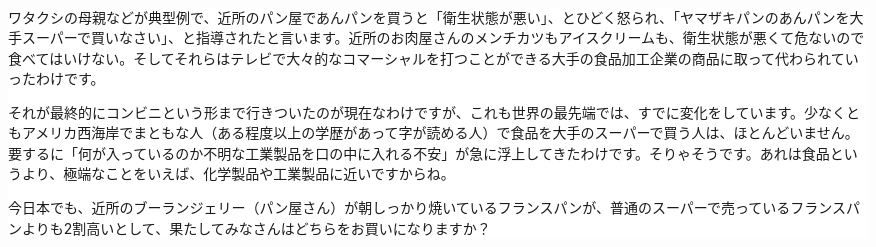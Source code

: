 ワタクシの母親などが典型例で、近所のパン屋であんパンを買うと「衛生状態が悪い」、とひどく怒られ、「ヤマザキパンのあんパンを大手スーパーで買いなさい」、と指導されたと言います。近所のお肉屋さんのメンチカツもアイスクリームも、衛生状態が悪くて危ないので食べてはいけない。そしてそれらはテレビで大々的なコマーシャルを打つことができる大手の食品加工企業の商品に取って代わられていったわけです。

それが最終的にコンビニという形まで行きついたのが現在なわけですが、これも世界の最先端では、すでに変化をしています。少なくともアメリカ西海岸でまともな人（ある程度以上の学歴があって字が読める人）で食品を大手のスーパーで買う人は、ほとんどいません。要するに「何が入っているのか不明な工業製品を口の中に入れる不安」が急に浮上してきたわけです。そりゃそうです。あれは食品というより、極端なことをいえば、化学製品や工業製品に近いですからね。

今日本でも、近所のブーランジェリー（パン屋さん）が朝しっかり焼いているフランスパンが、普通のスーパーで売っているフランスパンよりも2割高いとして、果たしてみなさんはどちらをお買いになりますか？